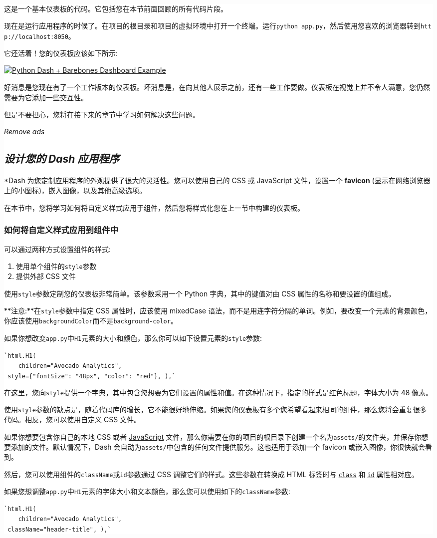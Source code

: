 这是一个基本仪表板的代码。它包括您在本节前面回顾的所有代码片段。

现在是运行应用程序的时候了。在项目的根目录和项目的虚拟环境中打开一个终端。运行`python app.py`，然后使用您喜欢的浏览器转到`http://localhost:8050`。

它还活着！您的仪表板应该如下所示:

[![Python Dash + Barebones Dashboard Example](../Images/383d4c2cb3c155071f7c513b6ac9612f.png)](https://files.realpython.com/media/barebones_small.929570811d70.jpg)

好消息是您现在有了一个工作版本的仪表板。坏消息是，在向其他人展示之前，还有一些工作要做。仪表板在视觉上并不令人满意，您仍然需要为它添加一些交互性。

但是不要担心，您将在接下来的章节中学习如何解决这些问题。

[*Remove ads*](/account/join/)

## *设计您的 Dash 应用程序*

 *Dash 为您定制应用程序的外观提供了很大的灵活性。您可以使用自己的 CSS 或 JavaScript 文件，设置一个 **favicon** (显示在网络浏览器上的小图标)，嵌入图像，以及其他高级选项。

在本节中，您将学习如何将自定义样式应用于组件，然后您将样式化您在上一节中构建的仪表板。

### 如何将自定义样式应用到组件中

可以通过两种方式设置组件的样式:

1.  使用单个组件的`style`参数
2.  提供外部 CSS 文件

使用`style`参数定制您的仪表板非常简单。该参数采用一个 Python 字典，其中的键值对由 CSS 属性的名称和要设置的值组成。

**注意:**在`style`参数中指定 CSS 属性时，应该使用 mixedCase 语法，而不是用连字符分隔的单词。例如，要改变一个元素的背景颜色，你应该使用`backgroundColor`而不是`background-color`。

如果你想改变`app.py`中`H1`元素的大小和颜色，那么你可以如下设置元素的`style`参数:

```
`html.H1(
    children="Avocado Analytics",
 style={"fontSize": "48px", "color": "red"}, ),` 
```

在这里，您向`style`提供一个字典，其中包含您想要为它们设置的属性和值。在这种情况下，指定的样式是红色标题，字体大小为 48 像素。

使用`style`参数的缺点是，随着代码库的增长，它不能很好地伸缩。如果您的仪表板有多个您希望看起来相同的组件，那么您将会重复很多代码。相反，您可以使用自定义 CSS 文件。

如果你想要包含你自己的本地 CSS 或者 [JavaScript](https://realpython.com/python-vs-javascript/) 文件，那么你需要在你的项目的根目录下创建一个名为`assets/`的文件夹，并保存你想要添加的文件。默认情况下，Dash 会自动为`assets/`中包含的任何文件提供服务。这也适用于添加一个 favicon 或嵌入图像，你很快就会看到。

然后，您可以使用组件的`className`或`id`参数通过 CSS 调整它们的样式。这些参数在转换成 HTML 标签时与 [`class`](https://www.w3schools.com/html/html_classes.asp) 和 [`id`](https://www.w3schools.com/html/html_id.asp) 属性相对应。

如果您想调整`app.py`中`H1`元素的字体大小和文本颜色，那么您可以使用如下的`className`参数:

```
`html.H1(
    children="Avocado Analytics",
 className="header-title", ),` 
```
